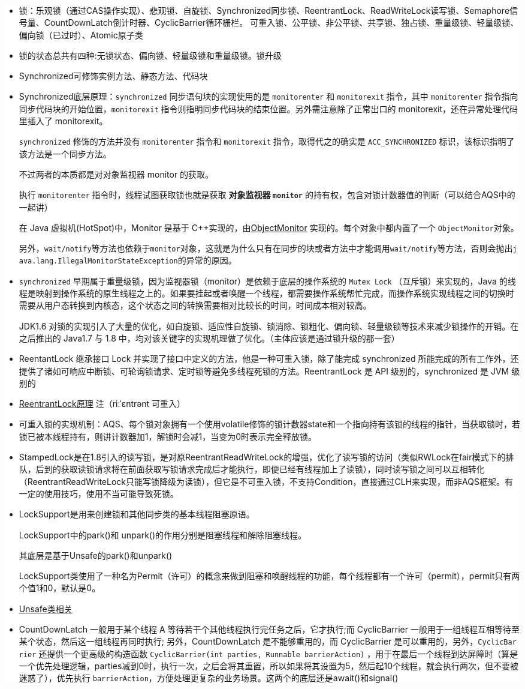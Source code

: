 - 锁：乐观锁（通过CAS操作实现）、悲观锁、自旋锁、Synchronized同步锁、ReentrantLock、ReadWriteLock读写锁、Semaphore信号量、CountDownLatch倒计时器、CyclicBarrier循环栅栏。
  可重入锁、公平锁、非公平锁、共享锁、独占锁、重量级锁、轻量级锁、偏向锁（已过时）、Atomic原子类

- 锁的状态总共有四种:无锁状态、偏向锁、轻量级锁和重量级锁。锁升级

- Synchronized可修饰实例方法、静态方法、代码块

- Synchronized底层原理：`synchronized` 同步语句块的实现使用的是 `monitorenter` 和 `monitorexit` 指令，其中 `monitorenter` 指令指向同步代码块的开始位置，`monitorexit` 指令则指明同步代码块的结束位置。另外需注意除了正常出口的
  monitorexit，还在异常处理代码里插入了 monitorexit。

  `synchronized` 修饰的方法并没有 `monitorenter` 指令和 `monitorexit` 指令，取得代之的确实是 `ACC_SYNCHRONIZED` 标识，该标识指明了该方法是一个同步方法。

  不过两者的本质都是对对象监视器 monitor 的获取。

  执行 `monitorenter` 指令时，线程试图获取锁也就是获取 **对象监视器 `monitor`** 的持有权，包含对锁计数器值的判断（可以结合AQS中的一起讲）

  在 Java 虚拟机(HotSpot)中，Monitor 是基于
  C++实现的，由[ObjectMonitor](https://github.com/openjdk-mirror/jdk7u-hotspot/blob/50bdefc3afe944ca74c3093e7448d6b889cd20d1/src/share/vm/runtime/objectMonitor.cpp)
  实现的。每个对象中都内置了一个 `ObjectMonitor`对象。

  另外，`wait/notify`等方法也依赖于`monitor`对象，这就是为什么只有在同步的块或者方法中才能调用`wait/notify`等方法，否则会抛出`java.lang.IllegalMonitorStateException`的异常的原因。

- `synchronized` 早期属于重量级锁，因为监视器锁（monitor）是依赖于底层的操作系统的 `Mutex Lock` （互斥锁）来实现的，Java
  的线程是映射到操作系统的原生线程之上的。如果要挂起或者唤醒一个线程，都需要操作系统帮忙完成，而操作系统实现线程之间的切换时需要从用户态转换到内核态，这个状态之间的转换需要相对比较长的时间，时间成本相对较高。

  JDK1.6 对锁的实现引入了大量的优化，如自旋锁、适应性自旋锁、锁消除、锁粗化、偏向锁、轻量级锁等技术来减少锁操作的开销。在之后推出的 Java1.7 与 1.8 中，均对该关键字的实现机理做了优化。（主体应该是通过锁升级的那一套）

- ReentantLock 继承接口 Lock 并实现了接口中定义的方法，他是一种可重入锁，除了能完成 synchronized 所能完成的所有工作外，还提供了诸如可响应中断锁、可轮询锁请求、定时锁等避免多线程死锁的方法。ReentrantLock 是 API 级别的，synchronized 是 JVM 级别的

- [ReentrantLock原理](https://www.lwohvye.com/2022/01/17/java-%e5%8f%af%e9%87%8d%e5%85%a5%e9%94%81reentrantlock%e5%ae%9e%e7%8e%b0%e5%8e%9f%e7%90%86/)
  注（riːˈɛntrənt 可重入）

- 可重入锁的实现机制：AQS、每个锁对象拥有一个使用volatile修饰的锁计数器state和一个指向持有该锁的线程的指针，当获取锁时，若锁已被本线程持有，则讲计数器加1，解锁时会减1，当变为0时表示完全释放锁。

- StampedLock是在1.8引入的读写锁，是对原ReentrantReadWriteLock的增强，优化了读写锁的访问（类似RWLock在fair模式下的排队，后到的获取读锁请求将在前面获取写锁请求完成后才能执行，即便已经有线程加上了读锁），同时读写锁之间可以互相转化（ReentrantReadWriteLock只能写锁降级为读锁），但它是不可重入锁，不支持Condition，直接通过CLH来实现，而非AQS框架。有一定的使用技巧，使用不当可能导致死锁。

- LockSupport是用来创建锁和其他同步类的基本线程阻塞原语。

  LockSupport中的park()和 unpark()的作用分别是阻塞线程和解除阻塞线程。

  其底层是基于Unsafe的park()和unpark()

  LockSupport类使用了一种名为Permit（许可）的概念来做到阻塞和唤醒线程的功能，每个线程都有一个许可（permit），permit只有两个值1和0，默认是0。

- [Unsafe类相关](https://www.lwohvye.com/2021/05/12/java%e5%8f%8c%e5%88%83%e5%89%91%e4%b9%8bunsafe%e7%b1%bb%e8%af%a6%e8%a7%a3%ef%bc%88%e8%bd%ac%ef%bc%89/)

- CountDownLatch 一般用于某个线程 A 等待若干个其他线程执行完任务之后，它才执行;而 CyclicBarrier 一般用于一组线程互相等待至某个状态，然后这一组线程再同时执行; 另外，CountDownLatch 是不能够重用的，而 CyclicBarrier
  是可以重用的，另外，`CyclicBarrier` 还提供一个更高级的构造函数 `CyclicBarrier(int parties, Runnable barrierAction)`
  ，用于在最后一个线程到达屏障时（算是一个优先处理逻辑，parties减到0时，执行一次，之后会将其重置，所以如果将其设置为5，然后起10个线程，就会执行两次，但不要被迷惑了），优先执行 `barrierAction`，方便处理更复杂的业务场景。这两个的底层还是await()和signal()
